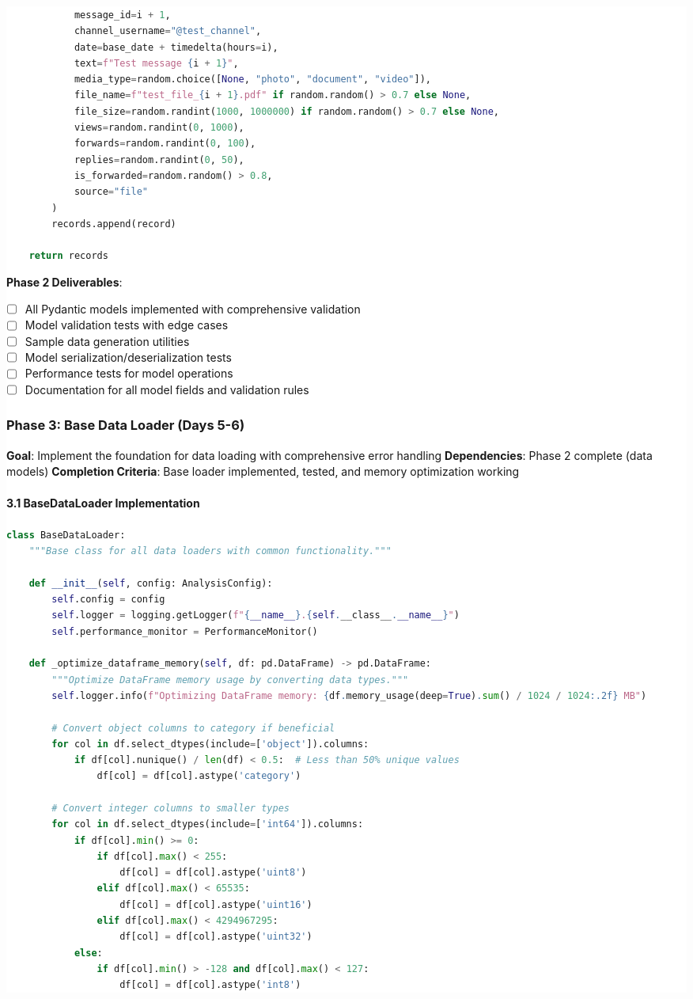 ```python
            message_id=i + 1,
            channel_username="@test_channel",
            date=base_date + timedelta(hours=i),
            text=f"Test message {i + 1}",
            media_type=random.choice([None, "photo", "document", "video"]),
            file_name=f"test_file_{i + 1}.pdf" if random.random() > 0.7 else None,
            file_size=random.randint(1000, 1000000) if random.random() > 0.7 else None,
            views=random.randint(0, 1000),
            forwards=random.randint(0, 100),
            replies=random.randint(0, 50),
            is_forwarded=random.random() > 0.8,
            source="file"
        )
        records.append(record)
    
    return records
```

**Phase 2 Deliverables**:
- [ ] All Pydantic models implemented with comprehensive validation
- [ ] Model validation tests with edge cases
- [ ] Sample data generation utilities
- [ ] Model serialization/deserialization tests
- [ ] Performance tests for model operations
- [ ] Documentation for all model fields and validation rules

### Phase 3: Base Data Loader (Days 5-6)
**Goal**: Implement the foundation for data loading with comprehensive error handling
**Dependencies**: Phase 2 complete (data models)
**Completion Criteria**: Base loader implemented, tested, and memory optimization working

#### 3.1 BaseDataLoader Implementation
```python
class BaseDataLoader:
    """Base class for all data loaders with common functionality."""
    
    def __init__(self, config: AnalysisConfig):
        self.config = config
        self.logger = logging.getLogger(f"{__name__}.{self.__class__.__name__}")
        self.performance_monitor = PerformanceMonitor()
        
    def _optimize_dataframe_memory(self, df: pd.DataFrame) -> pd.DataFrame:
        """Optimize DataFrame memory usage by converting data types."""
        self.logger.info(f"Optimizing DataFrame memory: {df.memory_usage(deep=True).sum() / 1024 / 1024:.2f} MB")
        
        # Convert object columns to category if beneficial
        for col in df.select_dtypes(include=['object']).columns:
            if df[col].nunique() / len(df) < 0.5:  # Less than 50% unique values
                df[col] = df[col].astype('category')
        
        # Convert integer columns to smaller types
        for col in df.select_dtypes(include=['int64']).columns:
            if df[col].min() >= 0:
                if df[col].max() < 255:
                    df[col] = df[col].astype('uint8')
                elif df[col].max() < 65535:
                    df[col] = df[col].astype('uint16')
                elif df[col].max() < 4294967295:
                    df[col] = df[col].astype('uint32')
            else:
                if df[col].min() > -128 and df[col].max() < 127:
                    df[col] = df[col].astype('int8')
```